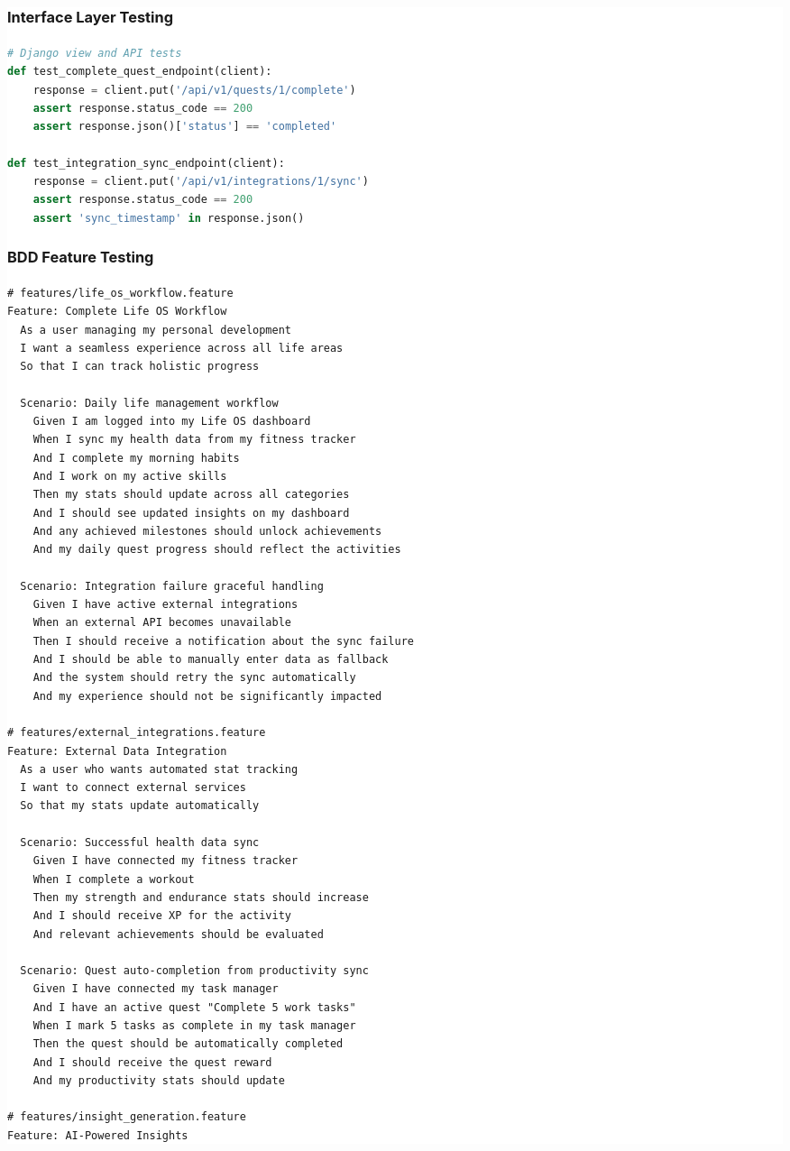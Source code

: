 ### Interface Layer Testing
```python
# Django view and API tests
def test_complete_quest_endpoint(client):
    response = client.put('/api/v1/quests/1/complete')
    assert response.status_code == 200
    assert response.json()['status'] == 'completed'

def test_integration_sync_endpoint(client):
    response = client.put('/api/v1/integrations/1/sync')
    assert response.status_code == 200
    assert 'sync_timestamp' in response.json()
```

### BDD Feature Testing
```gherkin
# features/life_os_workflow.feature
Feature: Complete Life OS Workflow
  As a user managing my personal development
  I want a seamless experience across all life areas
  So that I can track holistic progress

  Scenario: Daily life management workflow
    Given I am logged into my Life OS dashboard
    When I sync my health data from my fitness tracker
    And I complete my morning habits
    And I work on my active skills
    Then my stats should update across all categories
    And I should see updated insights on my dashboard
    And any achieved milestones should unlock achievements
    And my daily quest progress should reflect the activities

  Scenario: Integration failure graceful handling
    Given I have active external integrations
    When an external API becomes unavailable
    Then I should receive a notification about the sync failure
    And I should be able to manually enter data as fallback
    And the system should retry the sync automatically
    And my experience should not be significantly impacted

# features/external_integrations.feature
Feature: External Data Integration
  As a user who wants automated stat tracking
  I want to connect external services
  So that my stats update automatically

  Scenario: Successful health data sync
    Given I have connected my fitness tracker
    When I complete a workout
    Then my strength and endurance stats should increase
    And I should receive XP for the activity
    And relevant achievements should be evaluated

  Scenario: Quest auto-completion from productivity sync
    Given I have connected my task manager
    And I have an active quest "Complete 5 work tasks"
    When I mark 5 tasks as complete in my task manager
    Then the quest should be automatically completed
    And I should receive the quest reward
    And my productivity stats should update

# features/insight_generation.feature
Feature: AI-Powered Insights
```